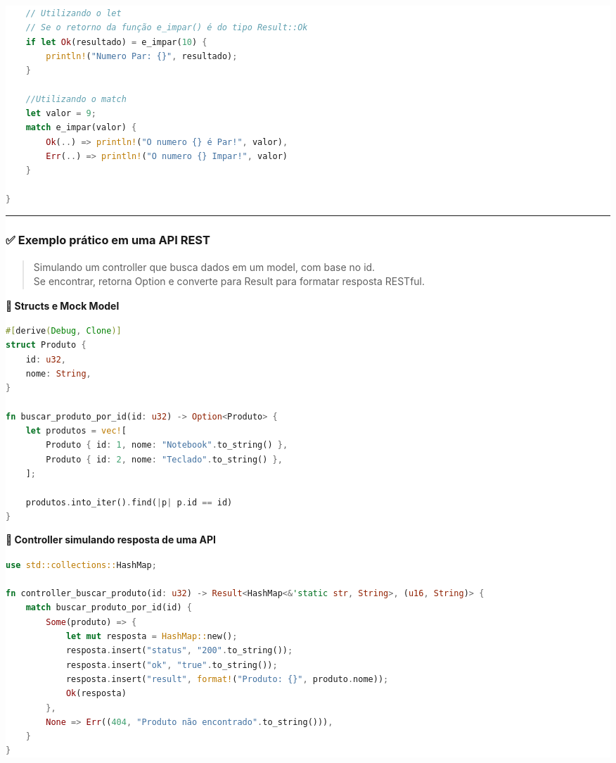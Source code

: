 ```rust
    // Utilizando o let
    // Se o retorno da função e_impar() é do tipo Result::Ok
    if let Ok(resultado) = e_impar(10) {
        println!("Numero Par: {}", resultado);
    }

    //Utilizando o match     
    let valor = 9;
    match e_impar(valor) {
        Ok(..) => println!("O numero {} é Par!", valor),
        Err(..) => println!("O numero {} Impar!", valor)
    }

}
```
---



### ✅ Exemplo prático em uma API REST

> Simulando um controller que busca dados em um model, com base no id.  
> Se encontrar, retorna Option e converte para Result para formatar resposta RESTful.

**🧱 Structs e Mock Model**

```rust
#[derive(Debug, Clone)]
struct Produto {
    id: u32,
    nome: String,
}

fn buscar_produto_por_id(id: u32) -> Option<Produto> {
    let produtos = vec![
        Produto { id: 1, nome: "Notebook".to_string() },
        Produto { id: 2, nome: "Teclado".to_string() },
    ];

    produtos.into_iter().find(|p| p.id == id)
}
```

**🧩 Controller simulando resposta de uma API**
```rust
use std::collections::HashMap;

fn controller_buscar_produto(id: u32) -> Result<HashMap<&'static str, String>, (u16, String)> {
    match buscar_produto_por_id(id) {
        Some(produto) => {
            let mut resposta = HashMap::new();
            resposta.insert("status", "200".to_string());
            resposta.insert("ok", "true".to_string());
            resposta.insert("result", format!("Produto: {}", produto.nome));
            Ok(resposta)
        },
        None => Err((404, "Produto não encontrado".to_string())),
    }
}
```
